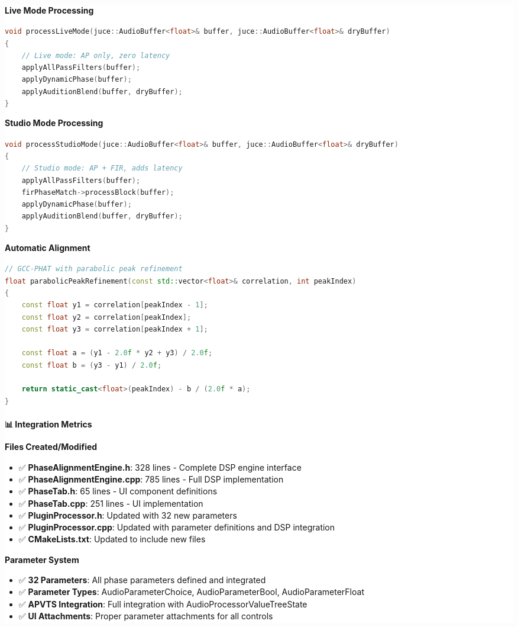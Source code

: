 **Live Mode Processing**
```cpp
void processLiveMode(juce::AudioBuffer<float>& buffer, juce::AudioBuffer<float>& dryBuffer)
{
    // Live mode: AP only, zero latency
    applyAllPassFilters(buffer);
    applyDynamicPhase(buffer);
    applyAuditionBlend(buffer, dryBuffer);
}
```

**Studio Mode Processing**
```cpp
void processStudioMode(juce::AudioBuffer<float>& buffer, juce::AudioBuffer<float>& dryBuffer)
{
    // Studio mode: AP + FIR, adds latency
    applyAllPassFilters(buffer);
    firPhaseMatch->processBlock(buffer);
    applyDynamicPhase(buffer);
    applyAuditionBlend(buffer, dryBuffer);
}
```

**Automatic Alignment**
```cpp
// GCC-PHAT with parabolic peak refinement
float parabolicPeakRefinement(const std::vector<float>& correlation, int peakIndex)
{
    const float y1 = correlation[peakIndex - 1];
    const float y2 = correlation[peakIndex];
    const float y3 = correlation[peakIndex + 1];
    
    const float a = (y1 - 2.0f * y2 + y3) / 2.0f;
    const float b = (y3 - y1) / 2.0f;
    
    return static_cast<float>(peakIndex) - b / (2.0f * a);
}
```

#### **📊 Integration Metrics**

**Files Created/Modified**
- ✅ **PhaseAlignmentEngine.h**: 328 lines - Complete DSP engine interface
- ✅ **PhaseAlignmentEngine.cpp**: 785 lines - Full DSP implementation
- ✅ **PhaseTab.h**: 65 lines - UI component definitions
- ✅ **PhaseTab.cpp**: 251 lines - UI implementation
- ✅ **PluginProcessor.h**: Updated with 32 new parameters
- ✅ **PluginProcessor.cpp**: Updated with parameter definitions and DSP integration
- ✅ **CMakeLists.txt**: Updated to include new files

**Parameter System**
- ✅ **32 Parameters**: All phase parameters defined and integrated
- ✅ **Parameter Types**: AudioParameterChoice, AudioParameterBool, AudioParameterFloat
- ✅ **APVTS Integration**: Full integration with AudioProcessorValueTreeState
- ✅ **UI Attachments**: Proper parameter attachments for all controls

